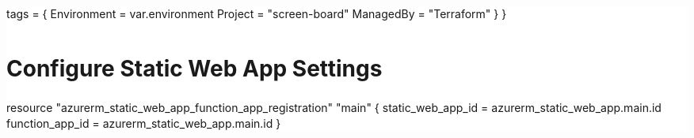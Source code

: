   tags = {
    Environment = var.environment
    Project     = "screen-board"
    ManagedBy   = "Terraform"
  }
}

# Configure Static Web App Settings
resource "azurerm_static_web_app_function_app_registration" "main" {
  static_web_app_id = azurerm_static_web_app.main.id
  function_app_id   = azurerm_static_web_app.main.id
}

